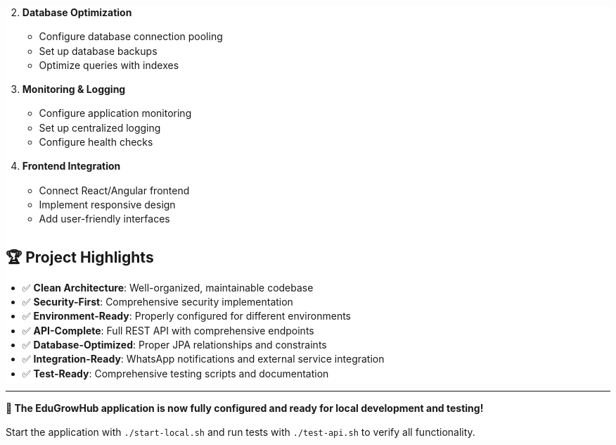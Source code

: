 2. **Database Optimization**
   - Configure database connection pooling
   - Set up database backups
   - Optimize queries with indexes

3. **Monitoring & Logging**
   - Configure application monitoring
   - Set up centralized logging
   - Configure health checks

4. **Frontend Integration**
   - Connect React/Angular frontend
   - Implement responsive design
   - Add user-friendly interfaces

## 🏆 Project Highlights

- ✅ **Clean Architecture**: Well-organized, maintainable codebase
- ✅ **Security-First**: Comprehensive security implementation
- ✅ **Environment-Ready**: Properly configured for different environments
- ✅ **API-Complete**: Full REST API with comprehensive endpoints
- ✅ **Database-Optimized**: Proper JPA relationships and constraints
- ✅ **Integration-Ready**: WhatsApp notifications and external service integration
- ✅ **Test-Ready**: Comprehensive testing scripts and documentation

---

**🎉 The EduGrowHub application is now fully configured and ready for local development and testing!**

Start the application with `./start-local.sh` and run tests with `./test-api.sh` to verify all functionality.
